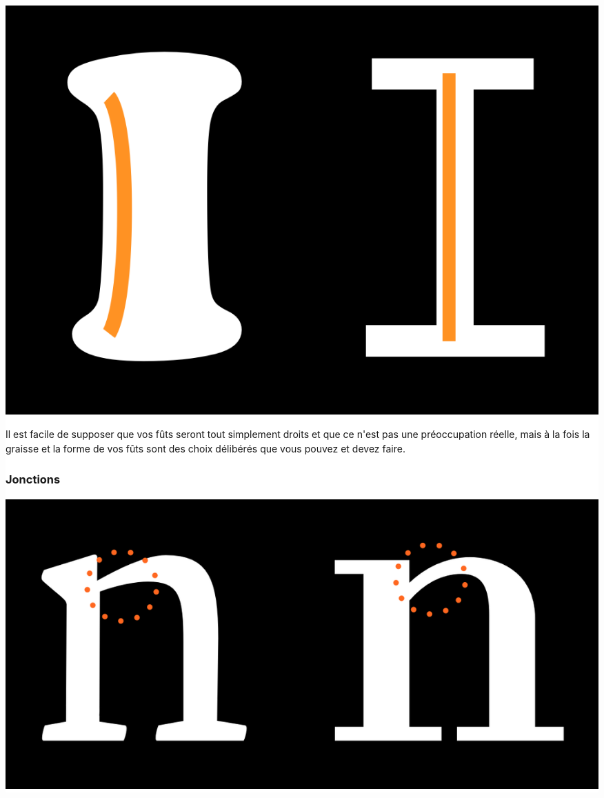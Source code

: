 <img src="../en-US/images/8stems.png" alt>

Il est facile de supposer que vos fûts seront tout simplement droits et que ce n'est pas une préoccupation
réelle, mais à la fois la graisse et la forme de vos fûts sont des choix délibérés que vous pouvez et devez
faire.

### Jonctions

<img src="../en-US/images/7joins.png" alt>
